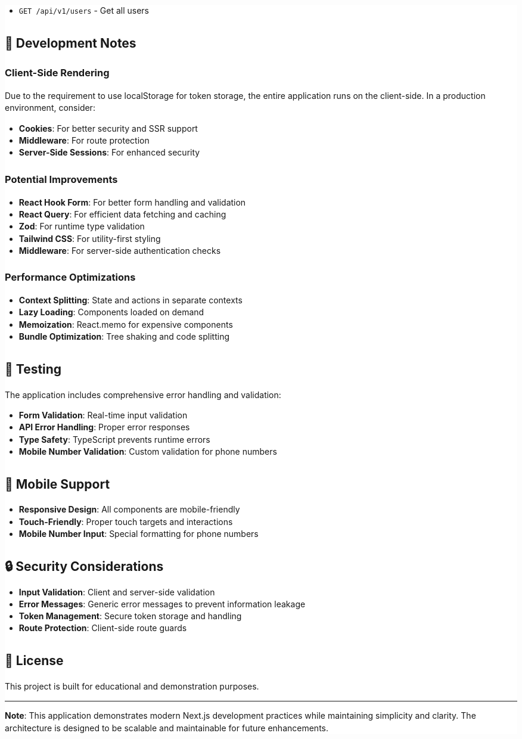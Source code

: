 - `GET /api/v1/users` - Get all users

## 🔧 Development Notes

### Client-Side Rendering

Due to the requirement to use localStorage for token storage, the entire application runs on the client-side. In a production environment, consider:

- **Cookies**: For better security and SSR support
- **Middleware**: For route protection
- **Server-Side Sessions**: For enhanced security

### Potential Improvements

- **React Hook Form**: For better form handling and validation
- **React Query**: For efficient data fetching and caching
- **Zod**: For runtime type validation
- **Tailwind CSS**: For utility-first styling
- **Middleware**: For server-side authentication checks

### Performance Optimizations

- **Context Splitting**: State and actions in separate contexts
- **Lazy Loading**: Components loaded on demand
- **Memoization**: React.memo for expensive components
- **Bundle Optimization**: Tree shaking and code splitting

## 🧪 Testing

The application includes comprehensive error handling and validation:

- **Form Validation**: Real-time input validation
- **API Error Handling**: Proper error responses
- **Type Safety**: TypeScript prevents runtime errors
- **Mobile Number Validation**: Custom validation for phone numbers

## 📱 Mobile Support

- **Responsive Design**: All components are mobile-friendly
- **Touch-Friendly**: Proper touch targets and interactions
- **Mobile Number Input**: Special formatting for phone numbers

## 🔒 Security Considerations

- **Input Validation**: Client and server-side validation
- **Error Messages**: Generic error messages to prevent information leakage
- **Token Management**: Secure token storage and handling
- **Route Protection**: Client-side route guards

## 📄 License

This project is built for educational and demonstration purposes.

---

**Note**: This application demonstrates modern Next.js development practices while maintaining simplicity and clarity. The architecture is designed to be scalable and maintainable for future enhancements.
